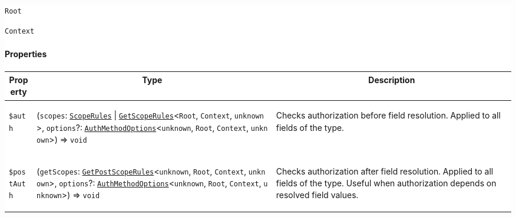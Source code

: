`Root`

</td>
</tr>
<tr>
<td>

`Context`

</td>
</tr>
</tbody>
</table>

#### Properties

<table>
<thead>
<tr>
<th>Property</th>
<th>Type</th>
<th>Description</th>
</tr>
</thead>
<tbody>
<tr>
<td>

`$auth`

</td>
<td>

(`scopes`: [`ScopeRules`](../index.md#scoperules) \| [`GetScopeRules`](../index.md#getscoperulesroot-context-args)\<`Root`, `Context`, `unknown`\>, `options`?: [`AuthMethodOptions`](../index.md#authmethodoptionsresult-root-context-args)\<`unknown`, `Root`, `Context`, `unknown`\>) => `void`

</td>
<td>

Checks authorization before field resolution.
Applied to all fields of the type.

</td>
</tr>
<tr>
<td>

`$postAuth`

</td>
<td>

(`getScopes`: [`GetPostScopeRules`](../index.md#getpostscoperulesresult-root-context-args)\<`unknown`, `Root`, `Context`, `unknown`\>, `options`?: [`AuthMethodOptions`](../index.md#authmethodoptionsresult-root-context-args)\<`unknown`, `Root`, `Context`, `unknown`\>) => `void`

</td>
<td>

Checks authorization after field resolution.
Applied to all fields of the type.
Useful when authorization depends on resolved field values.

</td>
</tr>
</tbody>
</table>
